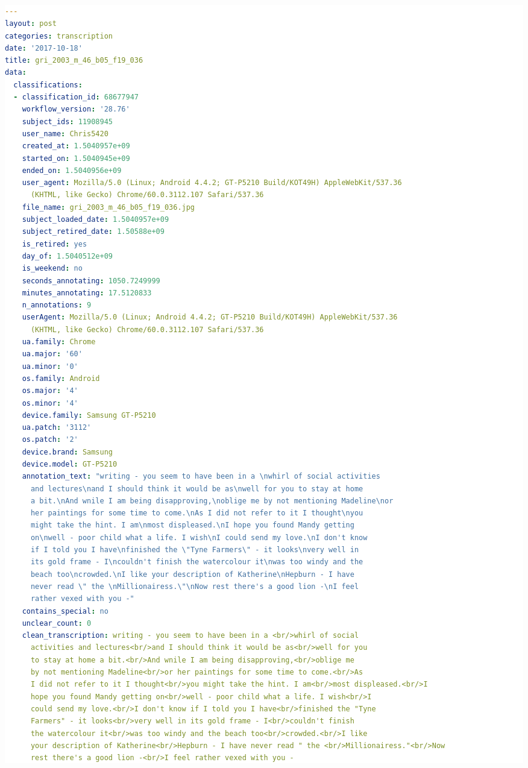 ```yaml
---
layout: post
categories: transcription
date: '2017-10-18'
title: gri_2003_m_46_b05_f19_036
data:
  classifications:
  - classification_id: 68677947
    workflow_version: '28.76'
    subject_ids: 11908945
    user_name: Chris5420
    created_at: 1.5040957e+09
    started_on: 1.5040945e+09
    ended_on: 1.5040956e+09
    user_agent: Mozilla/5.0 (Linux; Android 4.4.2; GT-P5210 Build/KOT49H) AppleWebKit/537.36
      (KHTML, like Gecko) Chrome/60.0.3112.107 Safari/537.36
    file_name: gri_2003_m_46_b05_f19_036.jpg
    subject_loaded_date: 1.5040957e+09
    subject_retired_date: 1.50588e+09
    is_retired: yes
    day_of: 1.5040512e+09
    is_weekend: no
    seconds_annotating: 1050.7249999
    minutes_annotating: 17.5120833
    n_annotations: 9
    userAgent: Mozilla/5.0 (Linux; Android 4.4.2; GT-P5210 Build/KOT49H) AppleWebKit/537.36
      (KHTML, like Gecko) Chrome/60.0.3112.107 Safari/537.36
    ua.family: Chrome
    ua.major: '60'
    ua.minor: '0'
    os.family: Android
    os.major: '4'
    os.minor: '4'
    device.family: Samsung GT-P5210
    ua.patch: '3112'
    os.patch: '2'
    device.brand: Samsung
    device.model: GT-P5210
    annotation_text: "writing - you seem to have been in a \nwhirl of social activities
      and lectures\nand I should think it would be as\nwell for you to stay at home
      a bit.\nAnd wnile I am being disapproving,\noblige me by not mentioning Madeline\nor
      her paintings for some time to come.\nAs I did not refer to it I thought\nyou
      might take the hint. I am\nmost displeased.\nI hope you found Mandy getting
      on\nwell - poor child what a life. I wish\nI could send my love.\nI don't know
      if I told you I have\nfinished the \"Tyne Farmers\" - it looks\nvery well in
      its gold frame - I\ncouldn't finish the watercolour it\nwas too windy and the
      beach too\ncrowded.\nI like your description of Katherine\nHepburn - I have
      never read \" the \nMillionairess.\"\nNow rest there's a good lion -\nI feel
      rather vexed with you -"
    contains_special: no
    unclear_count: 0
    clean_transcription: writing - you seem to have been in a <br/>whirl of social
      activities and lectures<br/>and I should think it would be as<br/>well for you
      to stay at home a bit.<br/>And wnile I am being disapproving,<br/>oblige me
      by not mentioning Madeline<br/>or her paintings for some time to come.<br/>As
      I did not refer to it I thought<br/>you might take the hint. I am<br/>most displeased.<br/>I
      hope you found Mandy getting on<br/>well - poor child what a life. I wish<br/>I
      could send my love.<br/>I don't know if I told you I have<br/>finished the "Tyne
      Farmers" - it looks<br/>very well in its gold frame - I<br/>couldn't finish
      the watercolour it<br/>was too windy and the beach too<br/>crowded.<br/>I like
      your description of Katherine<br/>Hepburn - I have never read " the <br/>Millionairess."<br/>Now
      rest there's a good lion -<br/>I feel rather vexed with you -
```